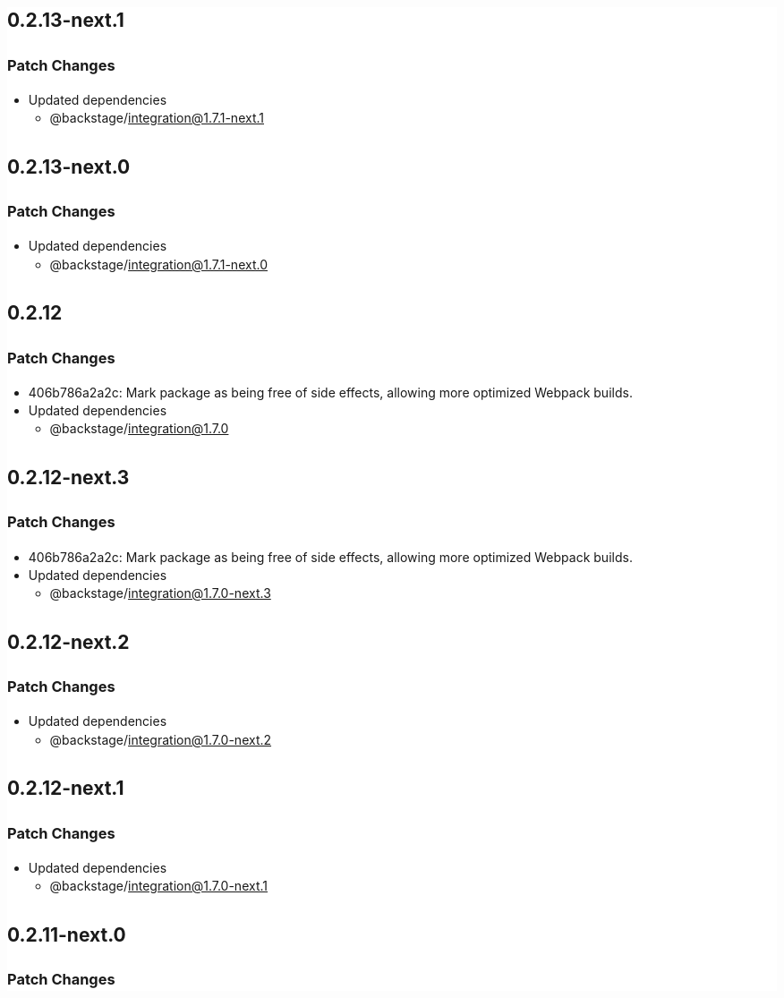 ## 0.2.13-next.1

### Patch Changes

- Updated dependencies
  - @backstage/integration@1.7.1-next.1

## 0.2.13-next.0

### Patch Changes

- Updated dependencies
  - @backstage/integration@1.7.1-next.0

## 0.2.12

### Patch Changes

- 406b786a2a2c: Mark package as being free of side effects, allowing more optimized Webpack builds.
- Updated dependencies
  - @backstage/integration@1.7.0

## 0.2.12-next.3

### Patch Changes

- 406b786a2a2c: Mark package as being free of side effects, allowing more optimized Webpack builds.
- Updated dependencies
  - @backstage/integration@1.7.0-next.3

## 0.2.12-next.2

### Patch Changes

- Updated dependencies
  - @backstage/integration@1.7.0-next.2

## 0.2.12-next.1

### Patch Changes

- Updated dependencies
  - @backstage/integration@1.7.0-next.1

## 0.2.11-next.0

### Patch Changes
